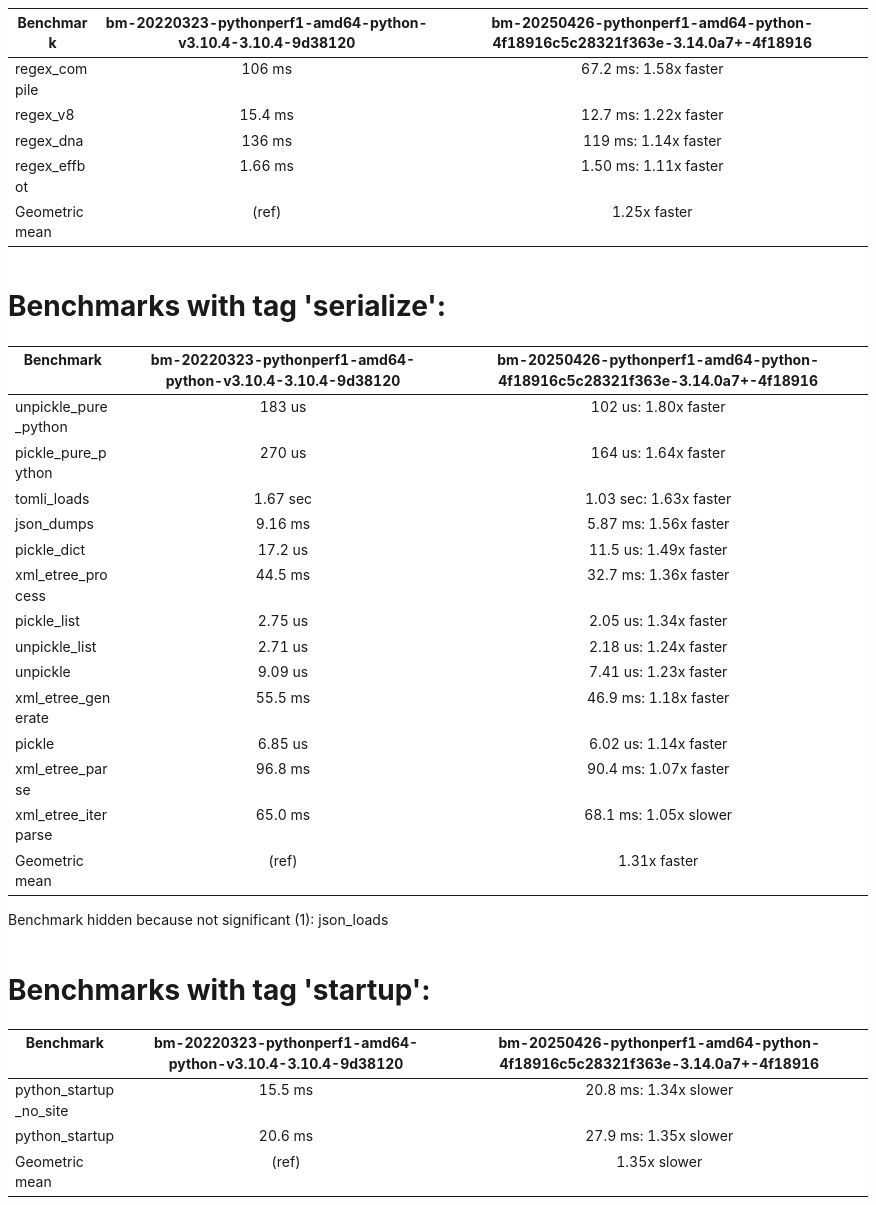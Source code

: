 | Benchmark      | bm-20220323-pythonperf1-amd64-python-v3.10.4-3.10.4-9d38120 | bm-20250426-pythonperf1-amd64-python-4f18916c5c28321f363e-3.14.0a7+-4f18916 |
|----------------|:-----------------------------------------------------------:|:---------------------------------------------------------------------------:|
| regex_compile  | 106 ms                                                      | 67.2 ms: 1.58x faster                                                       |
| regex_v8       | 15.4 ms                                                     | 12.7 ms: 1.22x faster                                                       |
| regex_dna      | 136 ms                                                      | 119 ms: 1.14x faster                                                        |
| regex_effbot   | 1.66 ms                                                     | 1.50 ms: 1.11x faster                                                       |
| Geometric mean | (ref)                                                       | 1.25x faster                                                                |

Benchmarks with tag 'serialize':
================================

| Benchmark            | bm-20220323-pythonperf1-amd64-python-v3.10.4-3.10.4-9d38120 | bm-20250426-pythonperf1-amd64-python-4f18916c5c28321f363e-3.14.0a7+-4f18916 |
|----------------------|:-----------------------------------------------------------:|:---------------------------------------------------------------------------:|
| unpickle_pure_python | 183 us                                                      | 102 us: 1.80x faster                                                        |
| pickle_pure_python   | 270 us                                                      | 164 us: 1.64x faster                                                        |
| tomli_loads          | 1.67 sec                                                    | 1.03 sec: 1.63x faster                                                      |
| json_dumps           | 9.16 ms                                                     | 5.87 ms: 1.56x faster                                                       |
| pickle_dict          | 17.2 us                                                     | 11.5 us: 1.49x faster                                                       |
| xml_etree_process    | 44.5 ms                                                     | 32.7 ms: 1.36x faster                                                       |
| pickle_list          | 2.75 us                                                     | 2.05 us: 1.34x faster                                                       |
| unpickle_list        | 2.71 us                                                     | 2.18 us: 1.24x faster                                                       |
| unpickle             | 9.09 us                                                     | 7.41 us: 1.23x faster                                                       |
| xml_etree_generate   | 55.5 ms                                                     | 46.9 ms: 1.18x faster                                                       |
| pickle               | 6.85 us                                                     | 6.02 us: 1.14x faster                                                       |
| xml_etree_parse      | 96.8 ms                                                     | 90.4 ms: 1.07x faster                                                       |
| xml_etree_iterparse  | 65.0 ms                                                     | 68.1 ms: 1.05x slower                                                       |
| Geometric mean       | (ref)                                                       | 1.31x faster                                                                |

Benchmark hidden because not significant (1): json_loads

Benchmarks with tag 'startup':
==============================

| Benchmark              | bm-20220323-pythonperf1-amd64-python-v3.10.4-3.10.4-9d38120 | bm-20250426-pythonperf1-amd64-python-4f18916c5c28321f363e-3.14.0a7+-4f18916 |
|------------------------|:-----------------------------------------------------------:|:---------------------------------------------------------------------------:|
| python_startup_no_site | 15.5 ms                                                     | 20.8 ms: 1.34x slower                                                       |
| python_startup         | 20.6 ms                                                     | 27.9 ms: 1.35x slower                                                       |
| Geometric mean         | (ref)                                                       | 1.35x slower                                                                |
